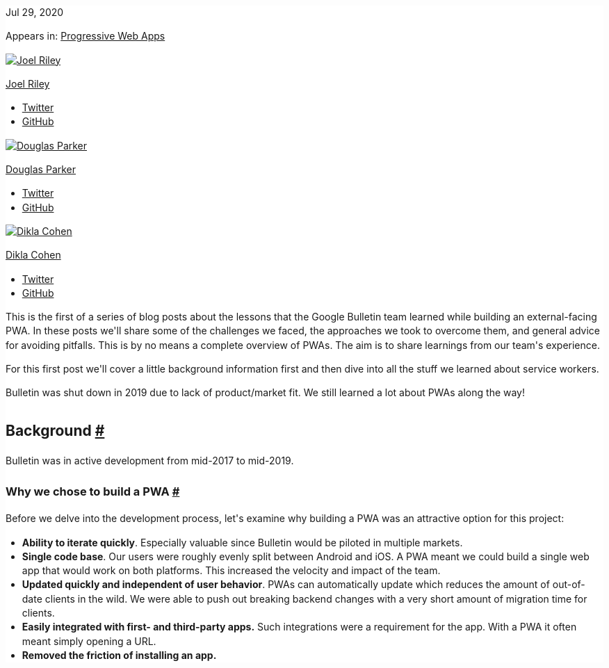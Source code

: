 Jul 29, 2020

<span class="w-post-signpost__title">Appears in:</span> <a href="/progressive-web-apps" class="w-post-signpost__link">Progressive Web Apps</a>

[<img src="https://web-dev.imgix.net/image/admin/ecKzFuXSShBZ0BOyQmgS.jpg?auto=format&amp;fit=crop&amp;h=64&amp;w=64" alt="Joel Riley" class="w-author__image" sizes="(min-width: 64px) 64px, calc(100vw - 48px)" srcset="https://web-dev.imgix.net/image/admin/ecKzFuXSShBZ0BOyQmgS.jpg?fit=crop&amp;h=64&amp;w=64&amp;auto=format&amp;dpr=1&amp;q=75 1x,     https://web-dev.imgix.net/image/admin/ecKzFuXSShBZ0BOyQmgS.jpg?fit=crop&amp;h=64&amp;w=64&amp;auto=format&amp;dpr=2&amp;q=50 2x,     https://web-dev.imgix.net/image/admin/ecKzFuXSShBZ0BOyQmgS.jpg?fit=crop&amp;h=64&amp;w=64&amp;auto=format&amp;dpr=3&amp;q=35 3x,     https://web-dev.imgix.net/image/admin/ecKzFuXSShBZ0BOyQmgS.jpg?fit=crop&amp;h=64&amp;w=64&amp;auto=format&amp;dpr=4&amp;q=23 4x,     https://web-dev.imgix.net/image/admin/ecKzFuXSShBZ0BOyQmgS.jpg?fit=crop&amp;h=64&amp;w=64&amp;auto=format&amp;dpr=5&amp;q=20 5x" width="64" height="64" />](/authors/joelriley/)

<a href="/authors/joelriley/" class="w-author__name-link">Joel Riley</a>

- <a href="https://twitter.com/j0000el" class="w-author__link">Twitter</a>
- <a href="https://github.com/j0000el" class="w-author__link">GitHub</a>

[<img src="https://web-dev.imgix.net/image/admin/32FlxFjSQeesv2IgBva4.jpg?auto=format&amp;fit=crop&amp;h=64&amp;w=64" alt="Douglas Parker" class="w-author__image" sizes="(min-width: 64px) 64px, calc(100vw - 48px)" srcset="https://web-dev.imgix.net/image/admin/32FlxFjSQeesv2IgBva4.jpg?fit=crop&amp;h=64&amp;w=64&amp;auto=format&amp;dpr=1&amp;q=75 1x,     https://web-dev.imgix.net/image/admin/32FlxFjSQeesv2IgBva4.jpg?fit=crop&amp;h=64&amp;w=64&amp;auto=format&amp;dpr=2&amp;q=50 2x,     https://web-dev.imgix.net/image/admin/32FlxFjSQeesv2IgBva4.jpg?fit=crop&amp;h=64&amp;w=64&amp;auto=format&amp;dpr=3&amp;q=35 3x,     https://web-dev.imgix.net/image/admin/32FlxFjSQeesv2IgBva4.jpg?fit=crop&amp;h=64&amp;w=64&amp;auto=format&amp;dpr=4&amp;q=23 4x,     https://web-dev.imgix.net/image/admin/32FlxFjSQeesv2IgBva4.jpg?fit=crop&amp;h=64&amp;w=64&amp;auto=format&amp;dpr=5&amp;q=20 5x" width="64" height="64" />](/authors/douglasparker/)

<a href="/authors/douglasparker/" class="w-author__name-link">Douglas Parker</a>

- <a href="https://twitter.com/develwoutacause" class="w-author__link">Twitter</a>
- <a href="https://github.com/dgp1130" class="w-author__link">GitHub</a>

[<img src="https://web-dev.imgix.net/image/admin/b9zEc84wlzbNww2MKoBL.jpg?auto=format&amp;fit=crop&amp;h=64&amp;w=64" alt="Dikla Cohen" class="w-author__image" sizes="(min-width: 64px) 64px, calc(100vw - 48px)" srcset="https://web-dev.imgix.net/image/admin/b9zEc84wlzbNww2MKoBL.jpg?fit=crop&amp;h=64&amp;w=64&amp;auto=format&amp;dpr=1&amp;q=75 1x,     https://web-dev.imgix.net/image/admin/b9zEc84wlzbNww2MKoBL.jpg?fit=crop&amp;h=64&amp;w=64&amp;auto=format&amp;dpr=2&amp;q=50 2x,     https://web-dev.imgix.net/image/admin/b9zEc84wlzbNww2MKoBL.jpg?fit=crop&amp;h=64&amp;w=64&amp;auto=format&amp;dpr=3&amp;q=35 3x,     https://web-dev.imgix.net/image/admin/b9zEc84wlzbNww2MKoBL.jpg?fit=crop&amp;h=64&amp;w=64&amp;auto=format&amp;dpr=4&amp;q=23 4x,     https://web-dev.imgix.net/image/admin/b9zEc84wlzbNww2MKoBL.jpg?fit=crop&amp;h=64&amp;w=64&amp;auto=format&amp;dpr=5&amp;q=20 5x" width="64" height="64" />](/authors/msdikla/)

<a href="/authors/msdikla/" class="w-author__name-link">Dikla Cohen</a>

- <a href="https://twitter.com/diklla" class="w-author__link">Twitter</a>
- <a href="https://github.com/diklla" class="w-author__link">GitHub</a>

This is the first of a series of blog posts about the lessons that the Google Bulletin team learned while building an external-facing PWA. In these posts we'll share some of the challenges we faced, the approaches we took to overcome them, and general advice for avoiding pitfalls. This is by no means a complete overview of PWAs. The aim is to share learnings from our team's experience.

For this first post we'll cover a little background information first and then dive into all the stuff we learned about service workers.

Bulletin was shut down in 2019 due to lack of product/market fit. We still learned a lot about PWAs along the way!

## Background <a href="#background" class="w-headline-link">#</a>

Bulletin was in active development from mid-2017 to mid-2019.

### Why we chose to build a PWA <a href="#why-pwa" class="w-headline-link">#</a>

Before we delve into the development process, let's examine why building a PWA was an attractive option for this project:

- **Ability to iterate quickly**. Especially valuable since Bulletin would be piloted in multiple markets.
- **Single code base**. Our users were roughly evenly split between Android and iOS. A PWA meant we could build a single web app that would work on both platforms. This increased the velocity and impact of the team.
- **Updated quickly and independent of user behavior**. PWAs can automatically update which reduces the amount of out-of-date clients in the wild. We were able to push out breaking backend changes with a very short amount of migration time for clients.
- **Easily integrated with first- and third-party apps.** Such integrations were a requirement for the app. With a PWA it often meant simply opening a URL.
- **Removed the friction of installing an app.**
